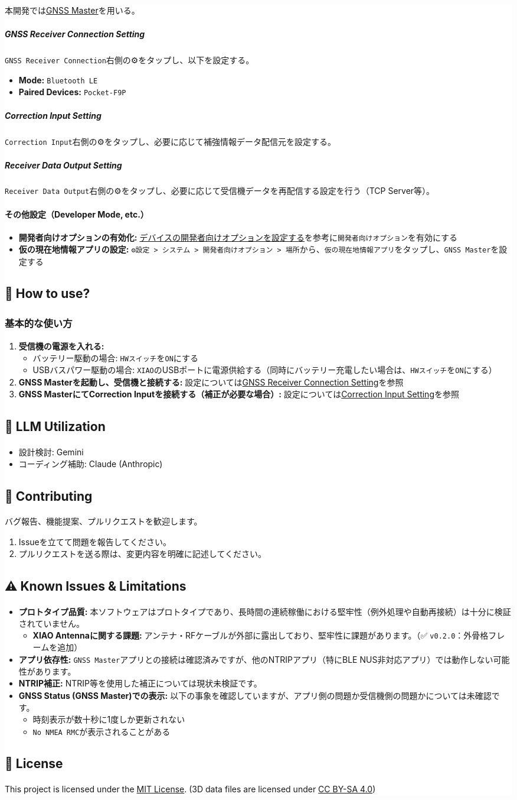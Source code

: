 本開発では[GNSS Master](https://www.gnssmaster.com/)を用いる。

##### GNSS Receiver Connection Setting

`GNSS Receiver Connection`右側の⚙️をタップし、以下を設定する。

- **Mode:** `Bluetooth LE`
- **Paired Devices:** `Pocket-F9P`

##### Correction Input Setting

`Correction Input`右側の⚙️をタップし、必要に応じて補強情報データ配信元を設定する。

##### Receiver Data Output Setting

`Receiver Data Output`右側の⚙️をタップし、必要に応じて受信機データを再配信する設定を行う（TCP Server等）。

#### その他設定（Developer Mode, etc.）

- **開発者向けオプションの有効化:** [デバイスの開発者向けオプションを設定する](https://developer.android.com/studio/debug/dev-options?hl=ja)を参考に`開発者向けオプション`を有効にする
- **仮の現在地情報アプリの設定:** `⚙️設定 > システム > 開発者向けオプション > 場所`から、`仮の現在地情報アプリ`をタップし、`GNSS Master`を設定する

## 📖 How to use?

### 基本的な使い方

1. **受信機の電源を入れる:** 
    - バッテリー駆動の場合: `HWスイッチ`を`ON`にする
    - USBバスパワー駆動の場合: `XIAO`のUSBポートに電源供給する（同時にバッテリー充電したい場合は、`HWスイッチ`を`ON`にする）
2. **GNSS Masterを起動し、受信機と接続する:** 設定については[GNSS Receiver Connection Setting](#gnss-receiver-connection-setting)を参照
3. **GNSS MasterにてCorrection Inputを接続する（補正が必要な場合）:** 設定については[Correction Input Setting](#correction-input-setting)を参照

## 🧠 LLM Utilization

- 設計検討: Gemini
- コーディング補助: Claude (Anthropic)

## 🤝 Contributing

バグ報告、機能提案、プルリクエストを歓迎します。

1.  Issueを立てて問題を報告してください。
2.  プルリクエストを送る際は、変更内容を明確に記述してください。

## ⚠️ Known Issues & Limitations

- **プロトタイプ品質:** 本ソフトウェアはプロトタイプであり、長時間の連続稼働における堅牢性（例外処理や自動再接続）は十分に検証されていません。
    - **XIAO Antennaに関する課題:** アンテナ・RFケーブルが外部に露出しており、堅牢性に課題があります。（✅ `v0.2.0`：外骨格フレームを追加）
- **アプリ依存性:** `GNSS Master`アプリとの接続は確認済みですが、他のNTRIPアプリ（特にBLE NUS非対応アプリ）では動作しない可能性があります。
- **NTRIP補正:** NTRIP等を使用した補正については現状未検証です。
- **GNSS Status (GNSS Master)での表示:** 以下の事象を確認していますが、アプリ側の問題か受信機側の問題かについては未確認です。
    - 時刻表示が数十秒に1度しか更新されない
    - `No NMEA RMC`が表示されることがある

## 📄 License

This project is licensed under the [MIT License](LICENSE).
(3D data files are licensed under [CC BY-SA 4.0](https://creativecommons.org/licenses/by-sa/4.0/))
